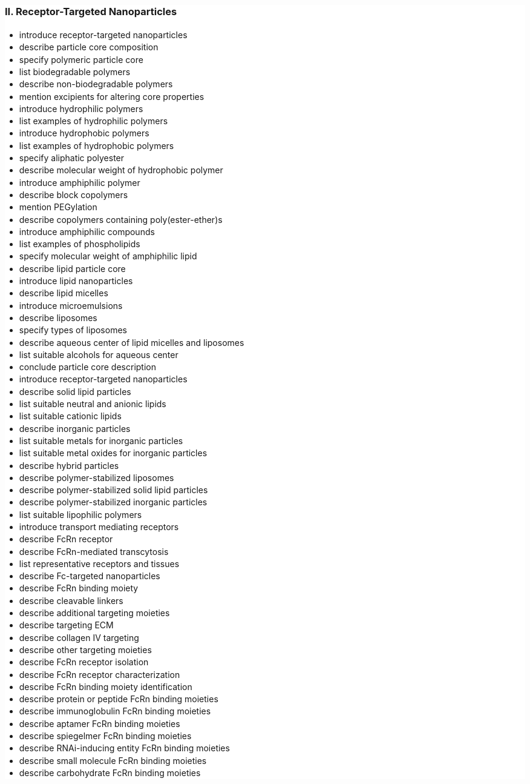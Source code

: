 ### II. Receptor-Targeted Nanoparticles

- introduce receptor-targeted nanoparticles
- describe particle core composition
- specify polymeric particle core
- list biodegradable polymers
- describe non-biodegradable polymers
- mention excipients for altering core properties
- introduce hydrophilic polymers
- list examples of hydrophilic polymers
- introduce hydrophobic polymers
- list examples of hydrophobic polymers
- specify aliphatic polyester
- describe molecular weight of hydrophobic polymer
- introduce amphiphilic polymer
- describe block copolymers
- mention PEGylation
- describe copolymers containing poly(ester-ether)s
- introduce amphiphilic compounds
- list examples of phospholipids
- specify molecular weight of amphiphilic lipid
- describe lipid particle core
- introduce lipid nanoparticles
- describe lipid micelles
- introduce microemulsions
- describe liposomes
- specify types of liposomes
- describe aqueous center of lipid micelles and liposomes
- list suitable alcohols for aqueous center
- conclude particle core description
- introduce receptor-targeted nanoparticles
- describe solid lipid particles
- list suitable neutral and anionic lipids
- list suitable cationic lipids
- describe inorganic particles
- list suitable metals for inorganic particles
- list suitable metal oxides for inorganic particles
- describe hybrid particles
- describe polymer-stabilized liposomes
- describe polymer-stabilized solid lipid particles
- describe polymer-stabilized inorganic particles
- list suitable lipophilic polymers
- introduce transport mediating receptors
- describe FcRn receptor
- describe FcRn-mediated transcytosis
- list representative receptors and tissues
- describe Fc-targeted nanoparticles
- describe FcRn binding moiety
- describe cleavable linkers
- describe additional targeting moieties
- describe targeting ECM
- describe collagen IV targeting
- describe other targeting moieties
- describe FcRn receptor isolation
- describe FcRn receptor characterization
- describe FcRn binding moiety identification
- describe protein or peptide FcRn binding moieties
- describe immunoglobulin FcRn binding moieties
- describe aptamer FcRn binding moieties
- describe spiegelmer FcRn binding moieties
- describe RNAi-inducing entity FcRn binding moieties
- describe small molecule FcRn binding moieties
- describe carbohydrate FcRn binding moieties